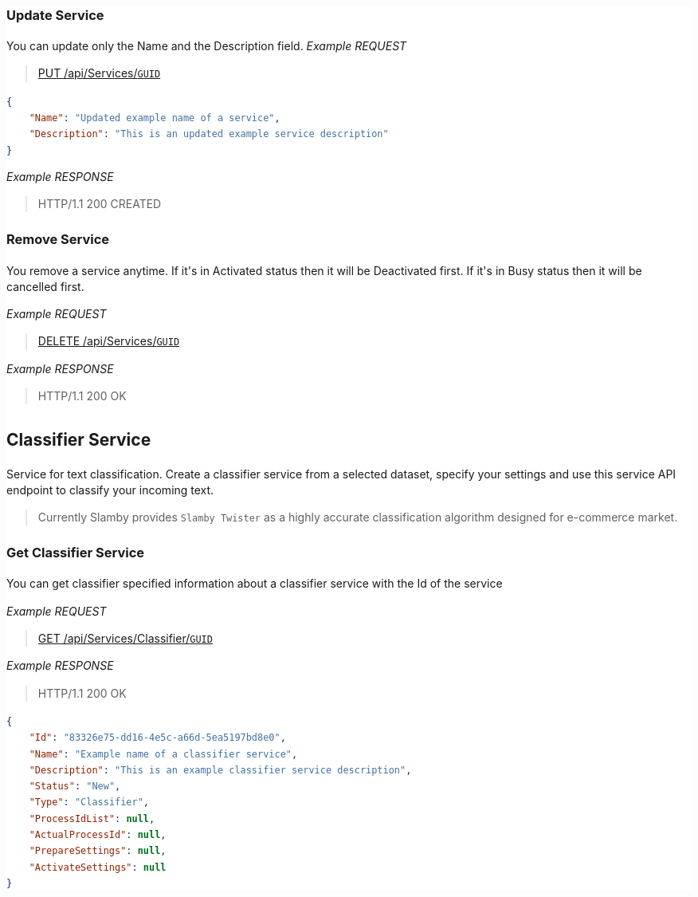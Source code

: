 ### Update Service
You can update only the Name and the Description field.
*Example REQUEST*
> [PUT /api/Services/`GUID`](#operation--api-Services-put)
```JSON
{
    "Name": "Updated example name of a service",
    "Description": "This is an updated example service description"
}
```

*Example RESPONSE*
> HTTP/1.1 200 CREATED


### Remove Service
You remove a service anytime. If it's in Activated status then it will be Deactivated first. If it's in Busy status then it will be cancelled first.

*Example REQUEST*
> [DELETE /api/Services/`GUID`](#operation--api-Services-delete)

*Example RESPONSE*
> HTTP/1.1 200 OK


## Classifier Service
Service for text classification. Create a classifier service from a selected dataset, specify your settings and use this service API endpoint to classify your incoming text.

> Currently Slamby provides `Slamby Twister` as a highly accurate classification algorithm designed for e-commerce market.

### Get Classifier Service
You can get classifier specified information about a classifier service with the Id of the service

*Example REQUEST*
> [GET /api/Services/Classifier/`GUID`](#operation--api-Services-Classifier-get)

*Example RESPONSE*
> HTTP/1.1 200 OK
```JSON
{
    "Id": "83326e75-dd16-4e5c-a66d-5ea5197bd8e0",
    "Name": "Example name of a classifier service",
    "Description": "This is an example classifier service description",
    "Status": "New",
    "Type": "Classifier",
    "ProcessIdList": null,
    "ActualProcessId": null,
    "PrepareSettings": null,
    "ActivateSettings": null
}
```
